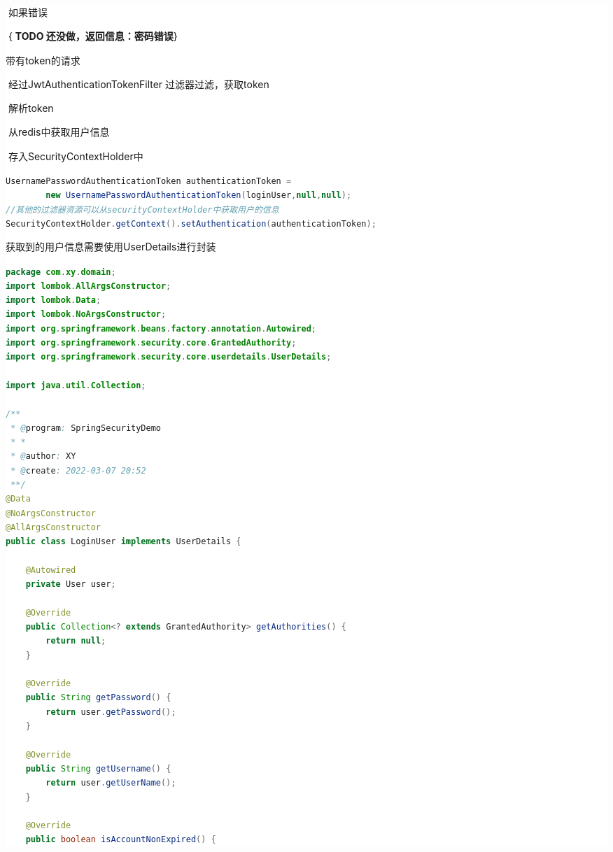 ​       如果错误

​			{ **TODO 还没做，返回信息：密码错误**}



带有token的请求

​	经过JwtAuthenticationTokenFilter 过滤器过滤，获取token

​	解析token

​	从redis中获取用户信息

​    存入SecurityContextHolder中

```java
UsernamePasswordAuthenticationToken authenticationToken =
        new UsernamePasswordAuthenticationToken(loginUser,null,null);
//其他的过滤器资源可以从securityContextHolder中获取用户的信息
SecurityContextHolder.getContext().setAuthentication(authenticationToken);
```





获取到的用户信息需要使用UserDetails进行封装

```java
package com.xy.domain;
import lombok.AllArgsConstructor;
import lombok.Data;
import lombok.NoArgsConstructor;
import org.springframework.beans.factory.annotation.Autowired;
import org.springframework.security.core.GrantedAuthority;
import org.springframework.security.core.userdetails.UserDetails;

import java.util.Collection;

/**
 * @program: SpringSecurityDemo
 * *
 * @author: XY
 * @create: 2022-03-07 20:52
 **/
@Data
@NoArgsConstructor
@AllArgsConstructor
public class LoginUser implements UserDetails {

    @Autowired
    private User user;

    @Override
    public Collection<? extends GrantedAuthority> getAuthorities() {
        return null;
    }

    @Override
    public String getPassword() {
        return user.getPassword();
    }

    @Override
    public String getUsername() {
        return user.getUserName();
    }

    @Override
    public boolean isAccountNonExpired() {
```